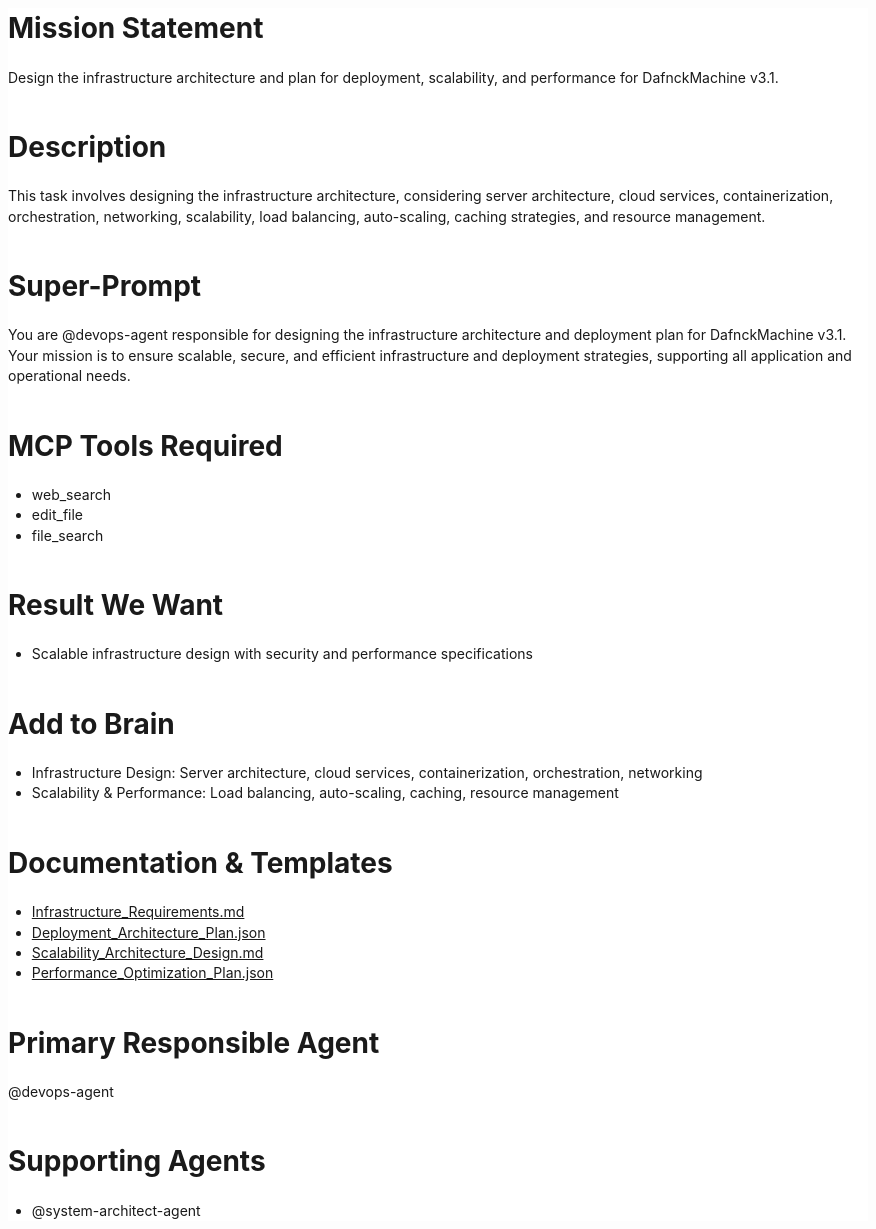 # Mission Statement
Design the infrastructure architecture and plan for deployment, scalability, and performance for DafnckMachine v3.1.

# Description
This task involves designing the infrastructure architecture, considering server architecture, cloud services, containerization, orchestration, networking, scalability, load balancing, auto-scaling, caching strategies, and resource management.

# Super-Prompt
You are @devops-agent responsible for designing the infrastructure architecture and deployment plan for DafnckMachine v3.1. Your mission is to ensure scalable, secure, and efficient infrastructure and deployment strategies, supporting all application and operational needs.

# MCP Tools Required
- web_search
- edit_file
- file_search

# Result We Want
- Scalable infrastructure design with security and performance specifications

# Add to Brain
- Infrastructure Design: Server architecture, cloud services, containerization, orchestration, networking
- Scalability & Performance: Load balancing, auto-scaling, caching, resource management

# Documentation & Templates
- [Infrastructure_Requirements.md](mdc:01_Machine/04_Documentation/vision/Phase_3/09_Technical_Architecture/Infrastructure_Requirements.md)
- [Deployment_Architecture_Plan.json](mdc:01_Machine/04_Documentation/vision/Phase_3/09_Technical_Architecture/Deployment_Architecture_Plan.json)
- [Scalability_Architecture_Design.md](mdc:01_Machine/04_Documentation/vision/Phase_3/09_Technical_Architecture/Scalability_Architecture_Design.md)
- [Performance_Optimization_Plan.json](mdc:01_Machine/04_Documentation/vision/Phase_3/09_Technical_Architecture/Performance_Optimization_Plan.json)

# Primary Responsible Agent
@devops-agent

# Supporting Agents
- @system-architect-agent
